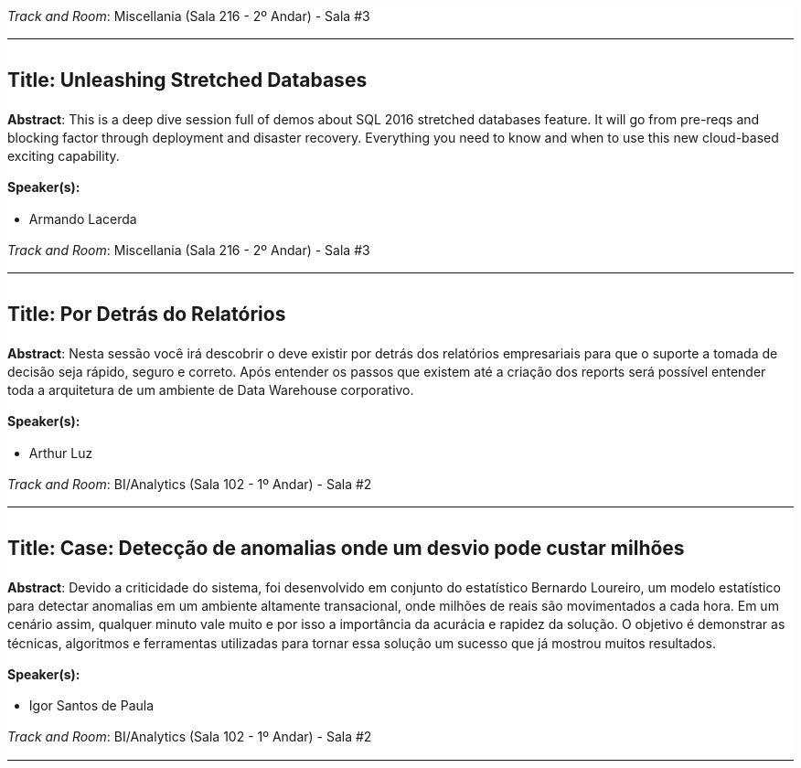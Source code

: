 *Track and Room*: Miscellania (Sala 216 - 2º Andar) - Sala #3
 
----------------------------------------------------------------------------------- 
 
 
## Title: Unleashing Stretched Databases
 
**Abstract**:
This is a deep dive session full of demos about SQL 2016 stretched databases feature. It will go from pre-reqs and blocking factor through deployment and disaster recovery. Everything you need to know and when to use this new cloud-based exciting capability.
 
**Speaker(s):**
- Armando Lacerda
 
*Track and Room*: Miscellania (Sala 216 - 2º Andar) - Sala #3
 
----------------------------------------------------------------------------------- 
 
 
## Title: Por Detrás do Relatórios
 
**Abstract**:
Nesta sessão você irá descobrir o deve existir por detrás dos relatórios empresariais para que o suporte a tomada de decisão seja rápido, seguro e correto. Após entender os passos que existem até a criação dos reports será possível entender toda a arquitetura de um ambiente de Data Warehouse corporativo.
 
**Speaker(s):**
- Arthur Luz
 
*Track and Room*: BI/Analytics (Sala 102 - 1º Andar) - Sala #2
 
----------------------------------------------------------------------------------- 
 
 
## Title: Case: Detecção de anomalias onde um desvio pode custar milhões
 
**Abstract**:
Devido a criticidade do sistema, foi desenvolvido em conjunto do estatístico Bernardo Loureiro, um modelo estatístico para detectar anomalias em um ambiente altamente transacional, onde milhões de reais são movimentados a cada hora.
Em um cenário assim, qualquer minuto vale muito e por isso a importância da acurácia e rapidez da solução.
O objetivo é demonstrar as técnicas, algoritmos e ferramentas utilizadas para tornar essa solução um sucesso que já mostrou muitos resultados.
 
**Speaker(s):**
- Igor Santos de Paula
 
*Track and Room*: BI/Analytics (Sala 102 - 1º Andar) - Sala #2
 
----------------------------------------------------------------------------------- 
 
 